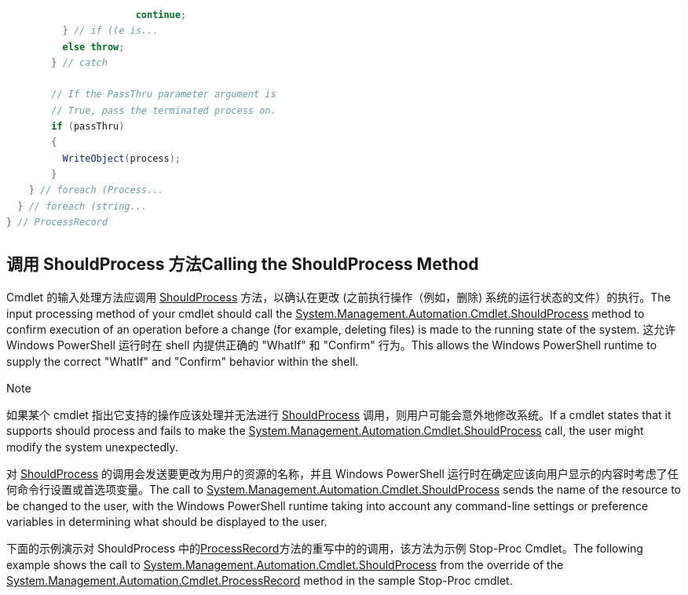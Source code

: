 ```csharp
                       continue;
          } // if ((e is...
          else throw;
        } // catch

        // If the PassThru parameter argument is
        // True, pass the terminated process on.
        if (passThru)
        {
          WriteObject(process);
        }
    } // foreach (Process...
  } // foreach (string...
} // ProcessRecord
```

## <a name="calling-the-shouldprocess-method"></a><span data-ttu-id="97d05-153">调用 ShouldProcess 方法</span><span class="sxs-lookup"><span data-stu-id="97d05-153">Calling the ShouldProcess Method</span></span>

<span data-ttu-id="97d05-154">Cmdlet 的输入处理方法应调用 [ShouldProcess](/dotnet/api/System.Management.Automation.Cmdlet.ShouldProcess) 方法，以确认在更改 (之前执行操作（例如，删除) 系统的运行状态的文件）的执行。</span><span class="sxs-lookup"><span data-stu-id="97d05-154">The input processing method of your cmdlet should call the [System.Management.Automation.Cmdlet.ShouldProcess](/dotnet/api/System.Management.Automation.Cmdlet.ShouldProcess) method to confirm execution of an operation before a change (for example, deleting files) is made to the running state of the system.</span></span> <span data-ttu-id="97d05-155">这允许 Windows PowerShell 运行时在 shell 内提供正确的 "WhatIf" 和 "Confirm" 行为。</span><span class="sxs-lookup"><span data-stu-id="97d05-155">This allows the Windows PowerShell runtime to supply the correct "WhatIf" and "Confirm" behavior within the shell.</span></span>

> [!NOTE]
> <span data-ttu-id="97d05-156">如果某个 cmdlet 指出它支持的操作应该处理并无法进行 [ShouldProcess](/dotnet/api/System.Management.Automation.Cmdlet.ShouldProcess) 调用，则用户可能会意外地修改系统。</span><span class="sxs-lookup"><span data-stu-id="97d05-156">If a cmdlet states that it supports should process and fails to make the [System.Management.Automation.Cmdlet.ShouldProcess](/dotnet/api/System.Management.Automation.Cmdlet.ShouldProcess) call, the user might modify the system unexpectedly.</span></span>

<span data-ttu-id="97d05-157">对 [ShouldProcess](/dotnet/api/System.Management.Automation.Cmdlet.ShouldProcess) 的调用会发送要更改为用户的资源的名称，并且 Windows PowerShell 运行时在确定应该向用户显示的内容时考虑了任何命令行设置或首选项变量。</span><span class="sxs-lookup"><span data-stu-id="97d05-157">The call to [System.Management.Automation.Cmdlet.ShouldProcess](/dotnet/api/System.Management.Automation.Cmdlet.ShouldProcess) sends the name of the resource to be changed to the user, with the Windows PowerShell runtime taking into account any command-line settings or preference variables in determining what should be displayed to the user.</span></span>

<span data-ttu-id="97d05-158">下面的示例演示对 ShouldProcess 中的[ProcessRecord](/dotnet/api/System.Management.Automation.Cmdlet.ProcessRecord)方法的重写中的[](/dotnet/api/System.Management.Automation.Cmdlet.ShouldProcess)的调用，该方法为示例 Stop-Proc Cmdlet。</span><span class="sxs-lookup"><span data-stu-id="97d05-158">The following example shows the call to [System.Management.Automation.Cmdlet.ShouldProcess](/dotnet/api/System.Management.Automation.Cmdlet.ShouldProcess) from the override of the [System.Management.Automation.Cmdlet.ProcessRecord](/dotnet/api/System.Management.Automation.Cmdlet.ProcessRecord) method in the sample Stop-Proc cmdlet.</span></span>
